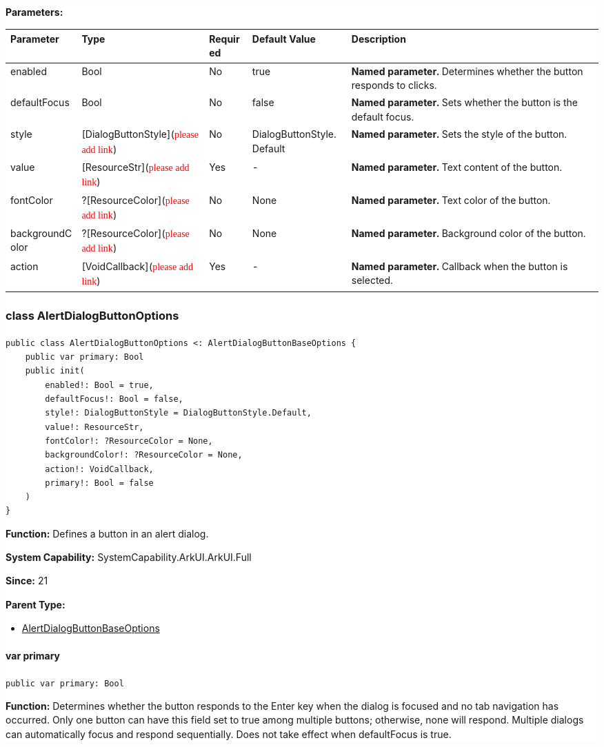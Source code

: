 **Parameters:**

| Parameter | Type | Required | Default Value | Description |
|:---|:---|:---|:---|:---|
| enabled | Bool | No | true | **Named parameter.** Determines whether the button responds to clicks. |
| defaultFocus | Bool | No | false | **Named parameter.** Sets whether the button is the default focus. |
| style | [DialogButtonStyle](<font color="red" face="bold">please add link</font>) | No | DialogButtonStyle.Default | **Named parameter.** Sets the style of the button. |
| value | [ResourceStr](<font color="red" face="bold">please add link</font>) | Yes | - | **Named parameter.** Text content of the button. |
| fontColor | ?[ResourceColor](<font color="red" face="bold">please add link</font>) | No | None | **Named parameter.** Text color of the button. |
| backgroundColor | ?[ResourceColor](<font color="red" face="bold">please add link</font>) | No | None | **Named parameter.** Background color of the button. |
| action | [VoidCallback](<font color="red" face="bold">please add link</font>) | Yes | - | **Named parameter.** Callback when the button is selected. |

### class AlertDialogButtonOptions

```cangjie
public class AlertDialogButtonOptions <: AlertDialogButtonBaseOptions {
    public var primary: Bool
    public init(
        enabled!: Bool = true,
        defaultFocus!: Bool = false,
        style!: DialogButtonStyle = DialogButtonStyle.Default,
        value!: ResourceStr,
        fontColor!: ?ResourceColor = None,
        backgroundColor!: ?ResourceColor = None,
        action!: VoidCallback,
        primary!: Bool = false
    )
}
```

**Function:** Defines a button in an alert dialog.

**System Capability:** SystemCapability.ArkUI.ArkUI.Full

**Since:** 21

**Parent Type:**

- [AlertDialogButtonBaseOptions](#class-alertdialogbuttonbaseoptions)

#### var primary

```cangjie
public var primary: Bool
```

**Function:** Determines whether the button responds to the Enter key when the dialog is focused and no tab navigation has occurred. Only one button can have this field set to true among multiple buttons; otherwise, none will respond. Multiple dialogs can automatically focus and respond sequentially. Does not take effect when defaultFocus is true.
